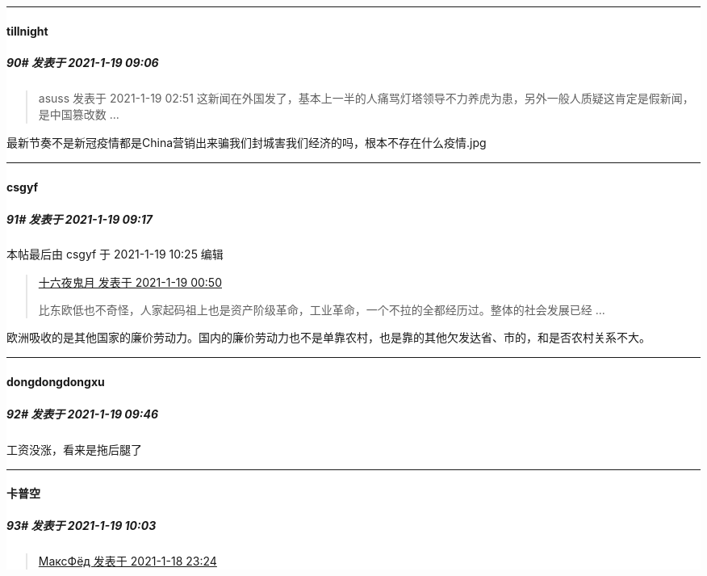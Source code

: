 





*****

####  tillnight  
##### 90#       发表于 2021-1-19 09:06



<blockquote>asuss 发表于 2021-1-19 02:51
这新闻在外国发了，基本上一半的人痛骂灯塔领导不力养虎为患，另外一般人质疑这肯定是假新闻，是中国篡改数 ...</blockquote>
最新节奏不是新冠疫情都是China营销出来骗我们封城害我们经济的吗，根本不存在什么疫情.jpg







*****

####  csgyf  
##### 91#       发表于 2021-1-19 09:17



 本帖最后由 csgyf 于 2021-1-19 10:25 编辑 
<blockquote><a href="httphttps://bbs.saraba1st.com/2b/forum.php?mod=redirect&amp;goto=findpost&amp;pid=50078042&amp;ptid=1983459" target="_blank">十六夜鬼月 发表于 2021-1-19 00:50</a>

比东欧低也不奇怪，人家起码祖上也是资产阶级革命，工业革命，一个不拉的全都经历过。整体的社会发展已经 ...</blockquote>
欧洲吸收的是其他国家的廉价劳动力。国内的廉价劳动力也不是单靠农村，也是靠的其他欠发达省、市的，和是否农村关系不大。







*****

####  dongdongdongxu  
##### 92#       发表于 2021-1-19 09:46




工资没涨，看来是拖后腿了







*****

####  卡普空  
##### 93#       发表于 2021-1-19 10:03



<blockquote><a href="httphttps://bbs.saraba1st.com/2b/forum.php?mod=redirect&amp;goto=findpost&amp;pid=50077451&amp;ptid=1983459" target="_blank">МаксФёд 发表于 2021-1-18 23:24</a>

